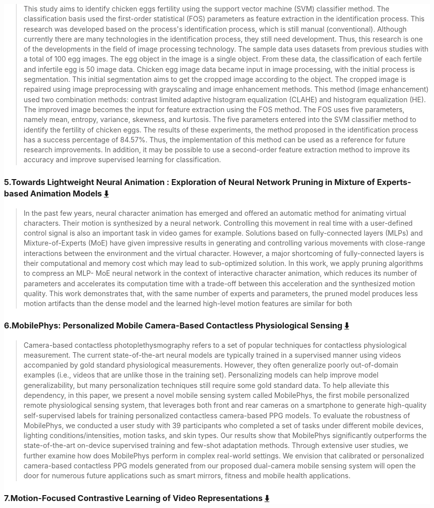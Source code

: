 >  This study aims to identify chicken eggs fertility using the support vector machine (SVM) classifier method. The classification basis used the first-order statistical (FOS) parameters as feature extraction in the identification process. This research was developed based on the process's identification process, which is still manual (conventional). Although currently there are many technologies in the identification process, they still need development. Thus, this research is one of the developments in the field of image processing technology. The sample data uses datasets from previous studies with a total of 100 egg images. The egg object in the image is a single object. From these data, the classification of each fertile and infertile egg is 50 image data. Chicken egg image data became input in image processing, with the initial process is segmentation. This initial segmentation aims to get the cropped image according to the object. The cropped image is repaired using image preprocessing with grayscaling and image enhancement methods. This method (image enhancement) used two combination methods: contrast limited adaptive histogram equalization (CLAHE) and histogram equalization (HE). The improved image becomes the input for feature extraction using the FOS method. The FOS uses five parameters, namely mean, entropy, variance, skewness, and kurtosis. The five parameters entered into the SVM classifier method to identify the fertility of chicken eggs. The results of these experiments, the method proposed in the identification process has a success percentage of 84.57%. Thus, the implementation of this method can be used as a reference for future research improvements. In addition, it may be possible to use a second-order feature extraction method to improve its accuracy and improve supervised learning for classification.      
### 5.Towards Lightweight Neural Animation : Exploration of Neural Network Pruning in Mixture of Experts-based Animation Models  [ :arrow_down: ](https://arxiv.org/pdf/2201.04042.pdf)
>  In the past few years, neural character animation has emerged and offered an automatic method for animating virtual characters. Their motion is synthesized by a neural network. Controlling this movement in real time with a user-defined control signal is also an important task in video games for example. Solutions based on fully-connected layers (MLPs) and Mixture-of-Experts (MoE) have given impressive results in generating and controlling various movements with close-range interactions between the environment and the virtual character. However, a major shortcoming of fully-connected layers is their computational and memory cost which may lead to sub-optimized solution. In this work, we apply pruning algorithms to compress an MLP- MoE neural network in the context of interactive character animation, which reduces its number of parameters and accelerates its computation time with a trade-off between this acceleration and the synthesized motion quality. This work demonstrates that, with the same number of experts and parameters, the pruned model produces less motion artifacts than the dense model and the learned high-level motion features are similar for both      
### 6.MobilePhys: Personalized Mobile Camera-Based Contactless Physiological Sensing  [ :arrow_down: ](https://arxiv.org/pdf/2201.04039.pdf)
>  Camera-based contactless photoplethysmography refers to a set of popular techniques for contactless physiological measurement. The current state-of-the-art neural models are typically trained in a supervised manner using videos accompanied by gold standard physiological measurements. However, they often generalize poorly out-of-domain examples (i.e., videos that are unlike those in the training set). Personalizing models can help improve model generalizability, but many personalization techniques still require some gold standard data. To help alleviate this dependency, in this paper, we present a novel mobile sensing system called MobilePhys, the first mobile personalized remote physiological sensing system, that leverages both front and rear cameras on a smartphone to generate high-quality self-supervised labels for training personalized contactless camera-based PPG models. To evaluate the robustness of MobilePhys, we conducted a user study with 39 participants who completed a set of tasks under different mobile devices, lighting conditions/intensities, motion tasks, and skin types. Our results show that MobilePhys significantly outperforms the state-of-the-art on-device supervised training and few-shot adaptation methods. Through extensive user studies, we further examine how does MobilePhys perform in complex real-world settings. We envision that calibrated or personalized camera-based contactless PPG models generated from our proposed dual-camera mobile sensing system will open the door for numerous future applications such as smart mirrors, fitness and mobile health applications.      
### 7.Motion-Focused Contrastive Learning of Video Representations  [ :arrow_down: ](https://arxiv.org/pdf/2201.04029.pdf)